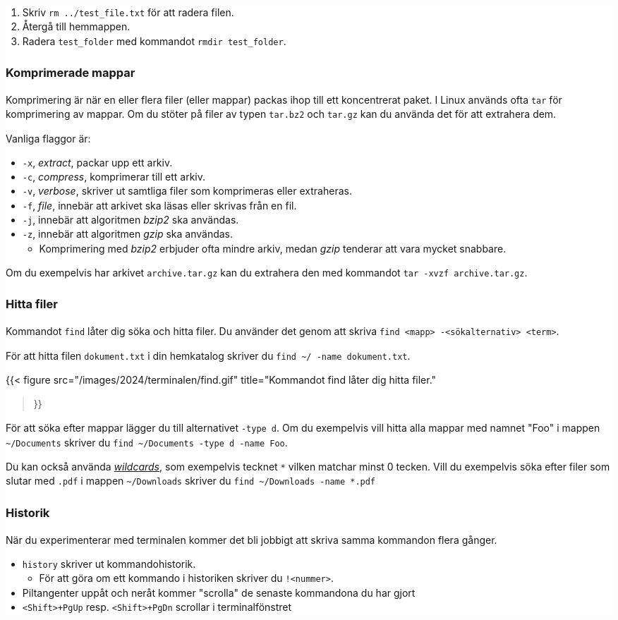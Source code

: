 1. Skriv `rm ../test_file.txt` för att radera filen.
1. Återgå till hemmappen.
1. Radera `test_folder` med kommandot `rmdir test_folder`.



### Komprimerade mappar

Komprimering är när en eller flera filer (eller mappar) packas ihop till ett koncentrerat paket. I Linux används ofta `tar` för komprimering av mappar. Om du stöter på filer av typen `tar.bz2` och `tar.gz` kan du använda det för att extrahera dem.

Vanliga flaggor är:

+ `-x`, *extract*, packar upp ett arkiv.
+ `-c`, *compress*, komprimerar till ett arkiv.
+ `-v`, *verbose*, skriver ut samtliga filer som komprimeras eller extraheras.
+ `-f`, *file*, innebär att arkivet ska läsas eller skrivas från en fil.
+ `-j`, innebär att algoritmen *bzip2* ska användas.
+ `-z`, innebär att algoritmen *gzip* ska användas.
    - Komprimering med *bzip2* erbjuder ofta mindre arkiv, medan *gzip* tenderar att vara mycket snabbare.

Om du exempelvis har arkivet `archive.tar.gz` kan du extrahera den med kommandot `tar -xvzf archive.tar.gz`.


### Hitta filer

Kommandot `find` låter dig söka och hitta filer.
Du använder det genom att skriva `find <mapp> -<sökalternativ> <term>`.

För att hitta filen `dokument.txt` i din hemkatalog skriver du `find ~/ -name dokument.txt`.

{{< figure 
    src="/images/2024/terminalen/find.gif" 
    title="Kommandot find låter dig hitta filer." 
>}}

För att söka efter mappar lägger du till alternativet `-type d`. Om du exempelvis vill hitta alla mappar med namnet "Foo" i mappen `~/Documents` skriver du `find ~/Documents -type d -name Foo`.

Du kan också använda
[*wildcards*](https://en.wikibooks.org/wiki/A_Quick_Introduction_to_Unix/Wildcards),
som exempelvis tecknet `*` vilken matchar minst 0 tecken.
Vill du exempelvis söka efter filer som slutar med `.pdf` i mappen
`~/Downloads` skriver du
`find ~/Downloads -name *.pdf`


### Historik

När du experimenterar med terminalen kommer det bli jobbigt att skriva samma kommandon flera gånger.

+ `history` skriver ut kommandohistorik.
    - För att göra om ett kommando i historiken skriver du `!<nummer>`.
+ Piltangenter uppåt och neråt kommer "scrolla" de senaste kommandona du har gjort
+ `<Shift>+PgUp` resp. `<Shift>+PgDn` scrollar i terminalfönstret
